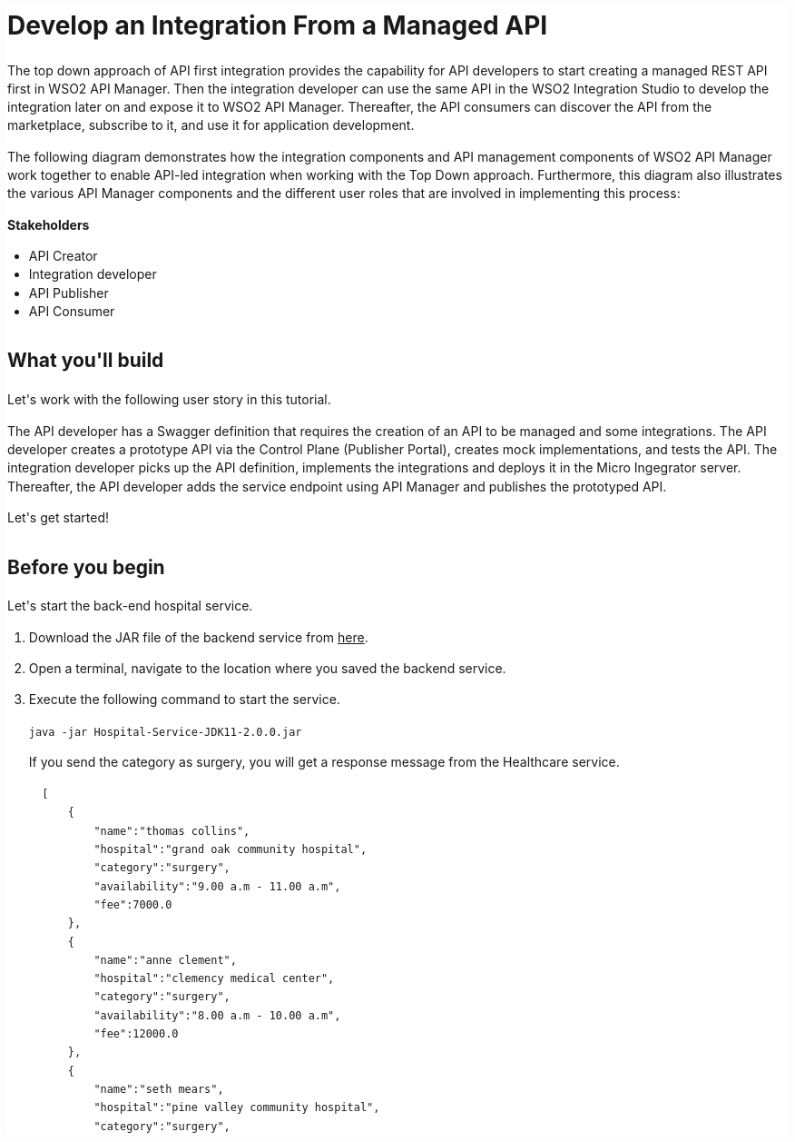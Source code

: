 # Develop an Integration From a Managed API

The top down approach of API first integration provides the capability for API developers to start creating a managed REST API first in WSO2 API Manager. Then the integration developer can use the same API in the WSO2 Integration Studio to develop the integration later on and expose it to WSO2 API Manager. Thereafter, the API consumers can discover the API from the marketplace, subscribe to it, and use it for application development.

The following diagram demonstrates how the integration components and API management components of WSO2 API Manager work together to enable API-led integration when working with the Top Down approach. Furthermore, this diagram also illustrates the various API Manager components and the different user roles that are involved in implementing this process:

**Stakeholders**

- API Creator
- Integration developer
- API Publisher
- API Consumer

## What you'll build

Let's work with the following user story in this tutorial.

The API developer has a Swagger definition that requires the creation of an API to be managed and some integrations. The API developer creates a prototype API via the Control Plane (Publisher Portal), creates mock implementations, and tests the API. The integration developer picks up the API definition, implements the integrations and deploys it in the Micro Ingegrator server. Thereafter, the API developer adds the service endpoint using API Manager and publishes the prototyped API.

Let's get started!

## Before you begin

Let's start the back-end hospital service.

1. Download the JAR file of the backend service from [here](https://github.com/wso2-docs/WSO2_EI/blob/master/Back-End-Service/Hospital-Service-JDK11-2.0.0.jar).

2. Open a terminal, navigate to the location where you saved the backend service.

3. Execute the following command to start the service.

     ```java -jar Hospital-Service-JDK11-2.0.0.jar```

     If you send the category as surgery, you will get a response message from the Healthcare service.

    ```
      [
          {
              "name":"thomas collins",
              "hospital":"grand oak community hospital",
              "category":"surgery",
              "availability":"9.00 a.m - 11.00 a.m",
              "fee":7000.0
          },
          {
              "name":"anne clement",
              "hospital":"clemency medical center",
              "category":"surgery",
              "availability":"8.00 a.m - 10.00 a.m",
              "fee":12000.0
          },
          {
              "name":"seth mears",
              "hospital":"pine valley community hospital",
              "category":"surgery",